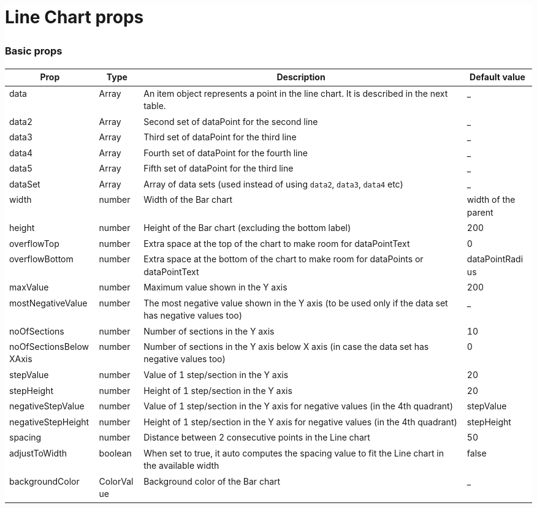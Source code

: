 # Line Chart props

### Basic props

| Prop                               | Type                      | Description                                                                                                                                          | Default value                 |
| ---------------------------------- | ------------------------- | ---------------------------------------------------------------------------------------------------------------------------------------------------- | ----------------------------- |
| data                               | Array <lineDataItem>      | An item object represents a point in the line chart. It is described in the next table.                                                              | \_                            |
| data2                              | Array <lineDataItem>      | Second set of dataPoint for the second line                                                                                                          | \_                            |
| data3                              | Array <lineDataItem>      | Third set of dataPoint for the third line                                                                                                            | \_                            |
| data4                              | Array <lineDataItem>      | Fourth set of dataPoint for the fourth line                                                                                                          | \_                            |
| data5                              | Array <lineDataItem>      | Fifth set of dataPoint for the third line                                                                                                            | \_                            |
| dataSet                            | Array<DataSet>            | Array of data sets (used instead of using `data2`, `data3`, `data4` etc)                                                                             | \_                            |
| width                              | number                    | Width of the Bar chart                                                                                                                               | width of the parent           |
| height                             | number                    | Height of the Bar chart (excluding the bottom label)                                                                                                 | 200                           |
| overflowTop                        | number                    | Extra space at the top of the chart to make room for dataPointText                                                                                   | 0                             |
| overflowBottom                     | number                    | Extra space at the bottom of the chart to make room for dataPoints or dataPointText                                                                  | dataPointRadius               |
| maxValue                           | number                    | Maximum value shown in the Y axis                                                                                                                    | 200                           |
| mostNegativeValue                  | number                    | The most negative value shown in the Y axis (to be used only if the data set has negative values too)                                                | \_                            |
| noOfSections                       | number                    | Number of sections in the Y axis                                                                                                                     | 10                            |
| noOfSectionsBelowXAxis             | number                    | Number of sections in the Y axis below X axis (in case the data set has negative values too)                                                         | 0                             |
| stepValue                          | number                    | Value of 1 step/section in the Y axis                                                                                                                | 20                            |
| stepHeight                         | number                    | Height of 1 step/section in the Y axis                                                                                                               | 20                            |
| negativeStepValue                  | number                    | Value of 1 step/section in the Y axis for negative values (in the 4th quadrant)                                                                      | stepValue                     |
| negativeStepHeight                 | number                    | Height of 1 step/section in the Y axis for negative values (in the 4th quadrant)                                                                     | stepHeight                    |
| spacing                            | number                    | Distance between 2 consecutive points in the Line chart                                                                                              | 50                            |
| adjustToWidth                      | boolean                   | When set to true, it auto computes the spacing value to fit the Line chart in the available width                                                    | false                         |
| backgroundColor                    | ColorValue                | Background color of the Bar chart                                                                                                                    | \_                            |